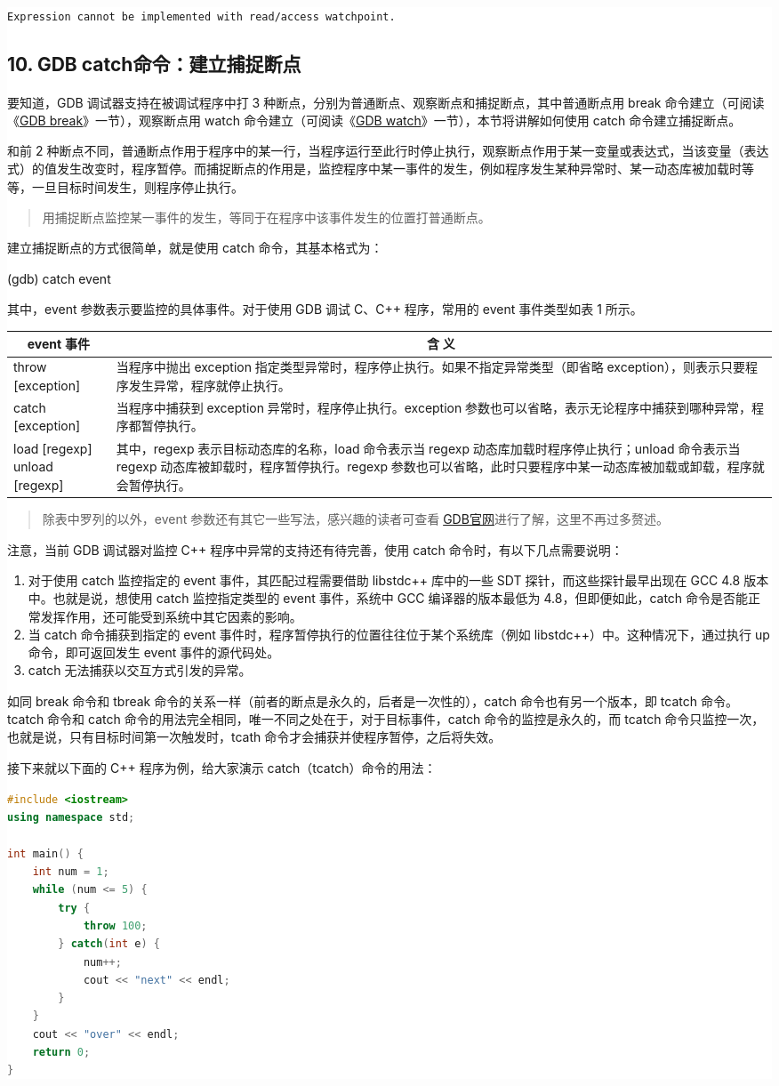 ```bash
Expression cannot be implemented with read/access watchpoint.
```

## 10. GDB catch命令：建立捕捉断点

要知道，GDB 调试器支持在被调试程序中打 3 种断点，分别为普通断点、观察断点和捕捉断点，其中普通断点用 break 命令建立（可阅读《[GDB break](http://c.biancheng.net/view/8189.html)》一节），观察断点用 watch 命令建立（可阅读《[GDB watch](http://c.biancheng.net/view/8191.html)》一节），本节将讲解如何使用 catch 命令建立捕捉断点。

和前 2 种断点不同，普通断点作用于程序中的某一行，当程序运行至此行时停止执行，观察断点作用于某一变量或表达式，当该变量（表达式）的值发生改变时，程序暂停。而捕捉断点的作用是，监控程序中某一事件的发生，例如程序发生某种异常时、某一动态库被加载时等等，一旦目标时间发生，则程序停止执行。

> 用捕捉断点监控某一事件的发生，等同于在程序中该事件发生的位置打普通断点。


建立捕捉断点的方式很简单，就是使用 catch 命令，其基本格式为：

(gdb) catch event

其中，event 参数表示要监控的具体事件。对于使用 GDB 调试 C、C++ 程序，常用的 event 事件类型如表 1 所示。

| event 事件                    | 含 义                                                        |
| ----------------------------- | ------------------------------------------------------------ |
| throw [exception]             | 当程序中抛出 exception 指定类型异常时，程序停止执行。如果不指定异常类型（即省略 exception），则表示只要程序发生异常，程序就停止执行。 |
| catch [exception]             | 当程序中捕获到 exception 异常时，程序停止执行。exception 参数也可以省略，表示无论程序中捕获到哪种异常，程序都暂停执行。 |
| load [regexp] unload [regexp] | 其中，regexp 表示目标动态库的名称，load 命令表示当 regexp 动态库加载时程序停止执行；unload 命令表示当 regexp 动态库被卸载时，程序暂停执行。regexp 参数也可以省略，此时只要程序中某一动态库被加载或卸载，程序就会暂停执行。 |

> 除表中罗列的以外，event 参数还有其它一些写法，感兴趣的读者可查看 [GDB官网](https://sourceware.org/gdb/current/onlinedocs/gdb/Set-Catchpoints.html#Set-Catchpoints)进行了解，这里不再过多赘述。

注意，当前 GDB 调试器对监控 C++ 程序中异常的支持还有待完善，使用 catch 命令时，有以下几点需要说明：

1. 对于使用 catch 监控指定的 event 事件，其匹配过程需要借助 libstdc++ 库中的一些 SDT 探针，而这些探针最早出现在 GCC 4.8 版本中。也就是说，想使用 catch 监控指定类型的 event 事件，系统中 GCC 编译器的版本最低为 4.8，但即便如此，catch 命令是否能正常发挥作用，还可能受到系统中其它因素的影响。
2. 当 catch 命令捕获到指定的 event 事件时，程序暂停执行的位置往往位于某个系统库（例如 libstdc++）中。这种情况下，通过执行 up 命令，即可返回发生 event 事件的源代码处。
3. catch 无法捕获以交互方式引发的异常。


如同 break 命令和 tbreak 命令的关系一样（前者的断点是永久的，后者是一次性的），catch 命令也有另一个版本，即 tcatch 命令。tcatch 命令和 catch 命令的用法完全相同，唯一不同之处在于，对于目标事件，catch 命令的监控是永久的，而 tcatch 命令只监控一次，也就是说，只有目标时间第一次触发时，tcath 命令才会捕获并使程序暂停，之后将失效。

接下来就以下面的 C++ 程序为例，给大家演示 catch（tcatch）命令的用法：

```cpp
#include <iostream>
using namespace std;

int main() {    
	int num = 1;
    while (num <= 5) {
    	try { 
    		throw 100;
    	} catch(int e) {            
    		num++;            
    		cout << "next" << endl;        
    	}    
	}    
	cout << "over" << endl;    
	return 0;
}
```
